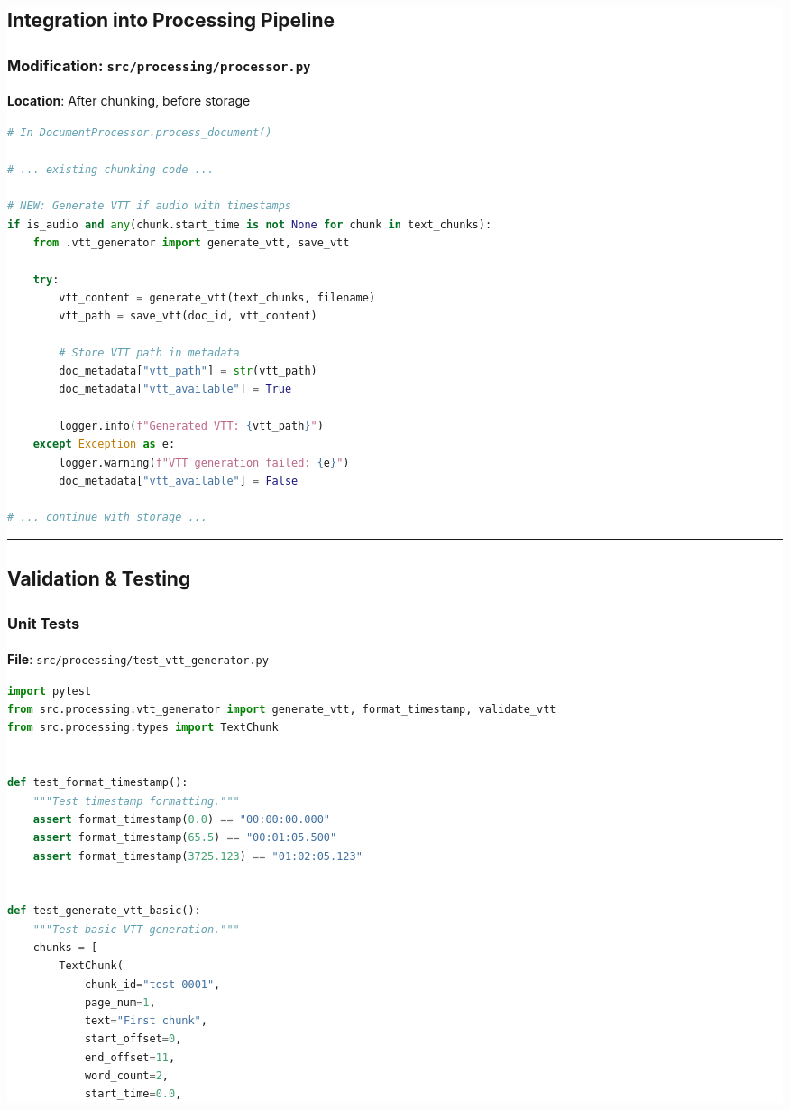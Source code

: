 
## Integration into Processing Pipeline

### Modification: `src/processing/processor.py`

**Location**: After chunking, before storage

```python
# In DocumentProcessor.process_document()

# ... existing chunking code ...

# NEW: Generate VTT if audio with timestamps
if is_audio and any(chunk.start_time is not None for chunk in text_chunks):
    from .vtt_generator import generate_vtt, save_vtt

    try:
        vtt_content = generate_vtt(text_chunks, filename)
        vtt_path = save_vtt(doc_id, vtt_content)

        # Store VTT path in metadata
        doc_metadata["vtt_path"] = str(vtt_path)
        doc_metadata["vtt_available"] = True

        logger.info(f"Generated VTT: {vtt_path}")
    except Exception as e:
        logger.warning(f"VTT generation failed: {e}")
        doc_metadata["vtt_available"] = False

# ... continue with storage ...
```

---

## Validation & Testing

### Unit Tests

**File**: `src/processing/test_vtt_generator.py`

```python
import pytest
from src.processing.vtt_generator import generate_vtt, format_timestamp, validate_vtt
from src.processing.types import TextChunk


def test_format_timestamp():
    """Test timestamp formatting."""
    assert format_timestamp(0.0) == "00:00:00.000"
    assert format_timestamp(65.5) == "00:01:05.500"
    assert format_timestamp(3725.123) == "01:02:05.123"


def test_generate_vtt_basic():
    """Test basic VTT generation."""
    chunks = [
        TextChunk(
            chunk_id="test-0001",
            page_num=1,
            text="First chunk",
            start_offset=0,
            end_offset=11,
            word_count=2,
            start_time=0.0,
```